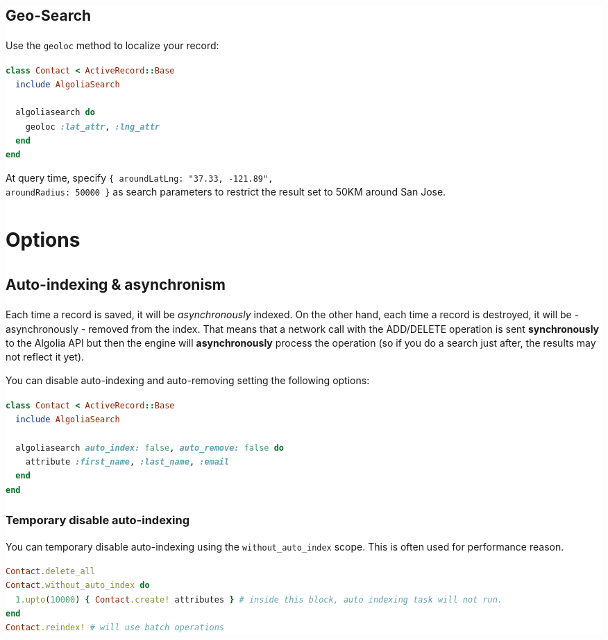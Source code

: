 ## Geo-Search

Use the <code>geoloc</code> method to localize your record:

```ruby
class Contact < ActiveRecord::Base
  include AlgoliaSearch

  algoliasearch do
    geoloc :lat_attr, :lng_attr
  end
end
```

At query time, specify <code>{ aroundLatLng: "37.33, -121.89", aroundRadius: 50000 }</code> as search parameters to restrict the result set to 50KM around San Jose.



# Options



## Auto-indexing & asynchronism

Each time a record is saved, it will be *asynchronously* indexed. On the other hand, each time a record is destroyed, it will be - asynchronously - removed from the index. That means that a network call with the ADD/DELETE operation is sent **synchronously** to the Algolia API but then the engine will **asynchronously** process the operation (so if you do a search just after, the results may not reflect it yet).

You can disable auto-indexing and auto-removing setting the following options:

```ruby
class Contact < ActiveRecord::Base
  include AlgoliaSearch

  algoliasearch auto_index: false, auto_remove: false do
    attribute :first_name, :last_name, :email
  end
end
```

### Temporary disable auto-indexing

You can temporary disable auto-indexing using the <code>without_auto_index</code> scope. This is often used for performance reason.

```ruby
Contact.delete_all
Contact.without_auto_index do
  1.upto(10000) { Contact.create! attributes } # inside this block, auto indexing task will not run.
end
Contact.reindex! # will use batch operations
```
